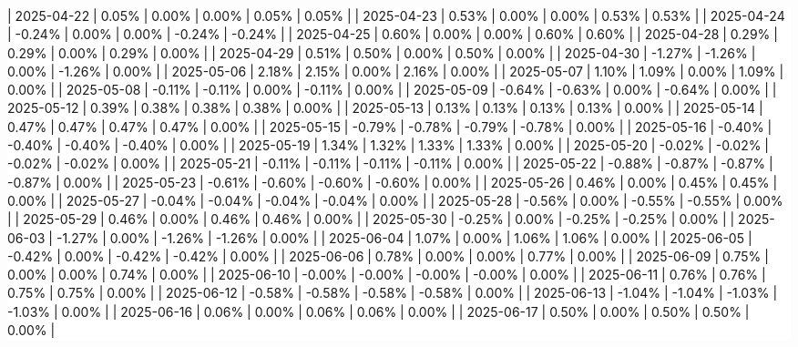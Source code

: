| 2025-04-22 | 0.05%     | 0.00%              | 0.00%     | 0.05%               | 0.05%    |
| 2025-04-23 | 0.53%     | 0.00%              | 0.00%     | 0.53%               | 0.53%    |
| 2025-04-24 | -0.24%    | 0.00%              | 0.00%     | -0.24%              | -0.24%   |
| 2025-04-25 | 0.60%     | 0.00%              | 0.00%     | 0.60%               | 0.60%    |
| 2025-04-28 | 0.29%     | 0.29%              | 0.00%     | 0.29%               | 0.00%    |
| 2025-04-29 | 0.51%     | 0.50%              | 0.00%     | 0.50%               | 0.00%    |
| 2025-04-30 | -1.27%    | -1.26%             | 0.00%     | -1.26%              | 0.00%    |
| 2025-05-06 | 2.18%     | 2.15%              | 0.00%     | 2.16%               | 0.00%    |
| 2025-05-07 | 1.10%     | 1.09%              | 0.00%     | 1.09%               | 0.00%    |
| 2025-05-08 | -0.11%    | -0.11%             | 0.00%     | -0.11%              | 0.00%    |
| 2025-05-09 | -0.64%    | -0.63%             | 0.00%     | -0.64%              | 0.00%    |
| 2025-05-12 | 0.39%     | 0.38%              | 0.38%     | 0.38%               | 0.00%    |
| 2025-05-13 | 0.13%     | 0.13%              | 0.13%     | 0.13%               | 0.00%    |
| 2025-05-14 | 0.47%     | 0.47%              | 0.47%     | 0.47%               | 0.00%    |
| 2025-05-15 | -0.79%    | -0.78%             | -0.79%    | -0.78%              | 0.00%    |
| 2025-05-16 | -0.40%    | -0.40%             | -0.40%    | -0.40%              | 0.00%    |
| 2025-05-19 | 1.34%     | 1.32%              | 1.33%     | 1.33%               | 0.00%    |
| 2025-05-20 | -0.02%    | -0.02%             | -0.02%    | -0.02%              | 0.00%    |
| 2025-05-21 | -0.11%    | -0.11%             | -0.11%    | -0.11%              | 0.00%    |
| 2025-05-22 | -0.88%    | -0.87%             | -0.87%    | -0.87%              | 0.00%    |
| 2025-05-23 | -0.61%    | -0.60%             | -0.60%    | -0.60%              | 0.00%    |
| 2025-05-26 | 0.46%     | 0.00%              | 0.45%     | 0.45%               | 0.00%    |
| 2025-05-27 | -0.04%    | -0.04%             | -0.04%    | -0.04%              | 0.00%    |
| 2025-05-28 | -0.56%    | 0.00%              | -0.55%    | -0.55%              | 0.00%    |
| 2025-05-29 | 0.46%     | 0.00%              | 0.46%     | 0.46%               | 0.00%    |
| 2025-05-30 | -0.25%    | 0.00%              | -0.25%    | -0.25%              | 0.00%    |
| 2025-06-03 | -1.27%    | 0.00%              | -1.26%    | -1.26%              | 0.00%    |
| 2025-06-04 | 1.07%     | 0.00%              | 1.06%     | 1.06%               | 0.00%    |
| 2025-06-05 | -0.42%    | 0.00%              | -0.42%    | -0.42%              | 0.00%    |
| 2025-06-06 | 0.78%     | 0.00%              | 0.00%     | 0.77%               | 0.00%    |
| 2025-06-09 | 0.75%     | 0.00%              | 0.00%     | 0.74%               | 0.00%    |
| 2025-06-10 | -0.00%    | -0.00%             | -0.00%    | -0.00%              | 0.00%    |
| 2025-06-11 | 0.76%     | 0.76%              | 0.75%     | 0.75%               | 0.00%    |
| 2025-06-12 | -0.58%    | -0.58%             | -0.58%    | -0.58%              | 0.00%    |
| 2025-06-13 | -1.04%    | -1.04%             | -1.03%    | -1.03%              | 0.00%    |
| 2025-06-16 | 0.06%     | 0.00%              | 0.06%     | 0.06%               | 0.00%    |
| 2025-06-17 | 0.50%     | 0.00%              | 0.50%     | 0.50%               | 0.00%    |